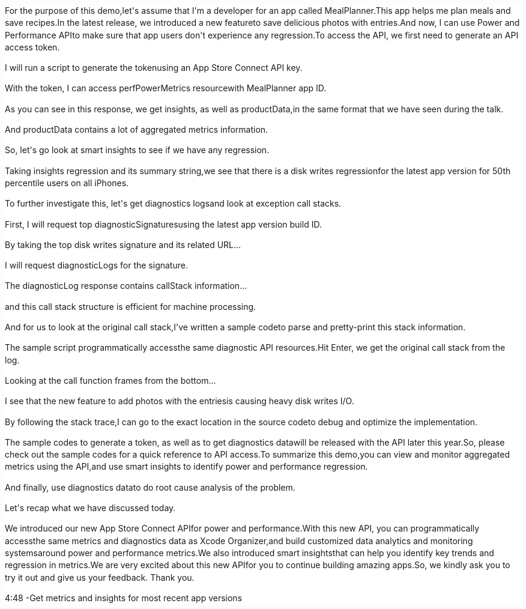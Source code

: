For the purpose of this demo,let's assume that I'm a developer for an app called MealPlanner.This app helps me plan meals and save recipes.In the latest release, we introduced a new featureto save delicious photos with entries.And now, I can use Power and Performance APIto make sure that app users don't experience any regression.To access the API, we first need to generate an API access token.

I will run a script to generate the tokenusing an App Store Connect API key.

With the token, I can access perfPowerMetrics resourcewith MealPlanner app ID.

As you can see in this response, we get insights, as well as productData,in the same format that we have seen during the talk.

And productData contains a lot of aggregated metrics information.

So, let's go look at smart insights to see if we have any regression.

Taking insights regression and its summary string,we see that there is a disk writes regressionfor the latest app version for 50th percentile users on all iPhones.

To further investigate this, let's get diagnostics logsand look at exception call stacks.

First, I will request top diagnosticSignaturesusing the latest app version build ID.

By taking the top disk writes signature and its related URL...

I will request diagnosticLogs for the signature.

The diagnosticLog response contains callStack information...

and this call stack structure is efficient for machine processing.

And for us to look at the original call stack,I've written a sample codeto parse and pretty-print this stack information.

The sample script programmatically accessthe same diagnostic API resources.Hit Enter, we get the original call stack from the log.

Looking at the call function frames from the bottom...

I see that the new feature to add photos with the entriesis causing heavy disk writes I/O.

By following the stack trace,I can go to the exact location in the source codeto debug and optimize the implementation.

The sample codes to generate a token, as well as to get diagnostics datawill be released with the API later this year.So, please check out the sample codes for a quick reference to API access.To summarize this demo,you can view and monitor aggregated metrics using the API,and use smart insights to identify power and performance regression.

And finally, use diagnostics datato do root cause analysis of the problem.

Let's recap what we have discussed today.

We introduced our new App Store Connect APIfor power and performance.With this new API, you can programmatically accessthe same metrics and diagnostics data as Xcode Organizer,and build customized data analytics and monitoring systemsaround power and performance metrics.We also introduced smart insightsthat can help you identify key trends and regression in metrics.We are very excited about this new APIfor you to continue building amazing apps.So, we kindly ask you to try it out
and give us your feedback. Thank you.

4:48 -Get metrics and insights for most recent app versions
